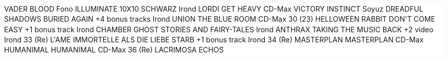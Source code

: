 <TR>
<TD width="10%" height=17></TD>
<TD align=middle width="35%" height=17>VADER</TD>
<TD align=middle width="46%" height=17>BLOOD</TD>
<TD align=middle width="10%" height=17>Fono</TD></TR>
<TR>
<TD width="10%" height=17></TD>
<TD align=middle width="35%" height=17>ILLUMINATE</TD>
<TD align=middle width="46%" height=17>10X10 SCHWARZ</TD>
<TD align=middle width="10%" height=17>Irond</TD></TR>
<TR>
<TD width="10%" height=17></TD>
<TD align=middle width="35%" height=17>LORDI</TD>
<TD align=middle width="46%" height=17>GET HEAVY</TD>
<TD align=middle width="10%" height=17>CD-Max</TD></TR>
<TR>
<TD width="10%" height=17></TD>
<TD align=middle width="35%" height=17>VICTORY</TD>
<TD align=middle width="46%" height=17>INSTINCT</TD>
<TD align=middle width="10%" height=17>Soyuz</TD></TR>
<TR>
<TD width="10%" height=17></TD>
<TD align=middle width="35%" height=17>DREADFUL SHADOWS</TD>
<TD align=middle width="46%" height=17>BURIED AGAIN +4 bonus tracks</TD>
<TD align=middle width="10%" height=17>Irond</TD></TR>
<TR>
<TD width="10%" height=17></TD>
<TD align=middle width="35%" height=17>UNION</TD>
<TD align=middle width="46%" height=17>THE BLUE ROOM</TD>
<TD align=middle width="10%" height=17>CD-Max</TD></TR>
<TR>
<TD align=middle width="10%" height=17>30 (23)</TD>
<TD align=middle width="35%" height=17>HELLOWEEN</TD>
<TD align=middle width="46%" height=17>RABBIT DON'T COME EASY +1 bonus track</TD>
<TD align=middle width="10%" height=17>Irond</TD></TR>
<TR>
<TD width="10%" height=17></TD>
<TD align=middle width="35%" height=17>CHAMBER</TD>
<TD align=middle width="46%" height=17>GHOST STORIES AND FAIRY-TALES</TD>
<TD align=middle width="10%" height=17>Irond</TD></TR>
<TR>
<TD width="10%" height=17></TD>
<TD align=middle width="35%" height=17>ANTHRAX</TD>
<TD align=middle width="46%" height=17>TAKING THE MUSIC BACK +2 video </TD>
<TD align=middle width="10%" height=17>Irond</TD></TR>
<TR>
<TD align=middle width="10%" height=17>33 (Re)</TD>
<TD align=middle width="35%" height=17>L'AME IMMORTELLE</TD>
<TD align=middle width="46%" height=17>ALS DIE LIEBE STARB +1 bonus track</TD>
<TD align=middle width="10%" height=17>Irond</TD></TR>
<TR>
<TD align=middle width="10%" height=17>34 (Re)</TD>
<TD align=middle width="35%" height=17>MASTERPLAN</TD>
<TD align=middle width="46%" height=17>MASTERPLAN</TD>
<TD align=middle width="10%" height=17>CD-Max</TD></TR>
<TR>
<TD width="10%" height=17></TD>
<TD align=middle width="35%" height=17>HUMANIMAL</TD>
<TD align=middle width="46%" height=17>HUMANIMAL</TD>
<TD align=middle width="10%" height=17>CD-Max</TD></TR>
<TR>
<TD align=middle width="10%" height=17>36 (Re)</TD>
<TD align=middle width="35%" height=17>LACRIMOSA</TD>
<TD align=middle width="46%" height=17>ECHOS</TD>